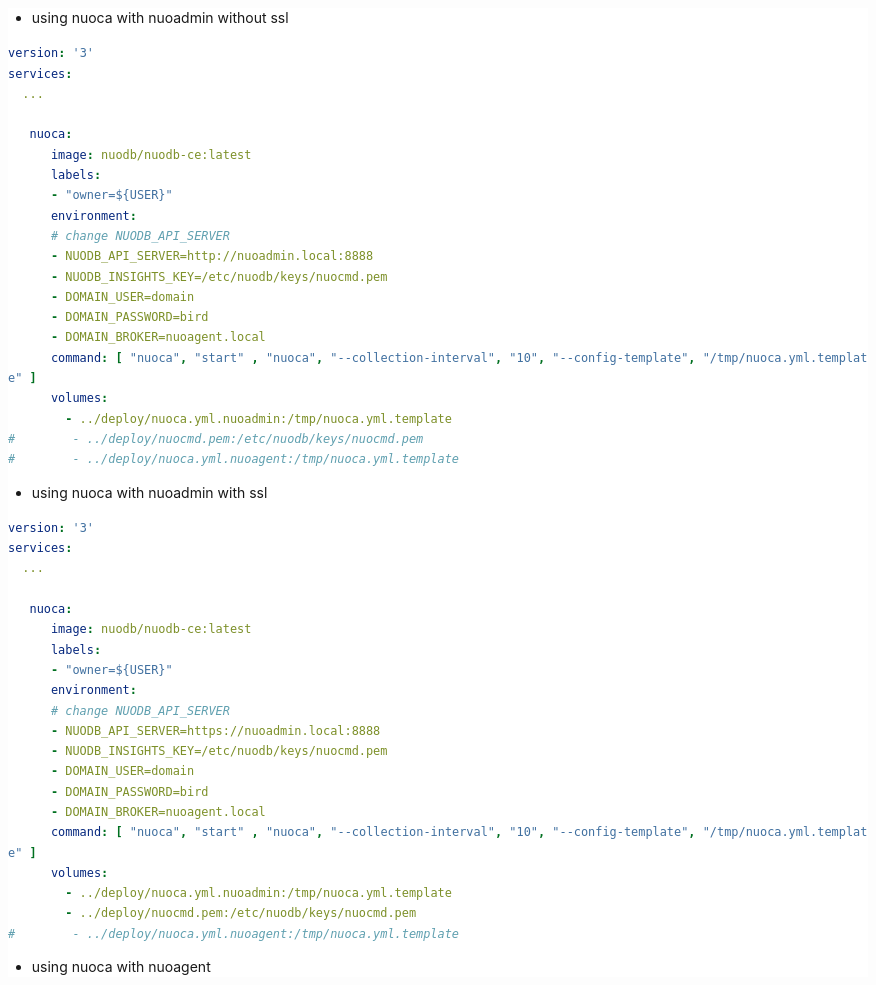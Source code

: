   - using nuoca with nuoadmin without ssl

  ```yaml
  version: '3'
  services:
    ...

     nuoca:
        image: nuodb/nuodb-ce:latest
        labels:
        - "owner=${USER}"
        environment:
        # change NUODB_API_SERVER
        - NUODB_API_SERVER=http://nuoadmin.local:8888 
        - NUODB_INSIGHTS_KEY=/etc/nuodb/keys/nuocmd.pem
        - DOMAIN_USER=domain
        - DOMAIN_PASSWORD=bird
        - DOMAIN_BROKER=nuoagent.local
        command: [ "nuoca", "start" , "nuoca", "--collection-interval", "10", "--config-template", "/tmp/nuoca.yml.template" ]
        volumes:
          - ../deploy/nuoca.yml.nuoadmin:/tmp/nuoca.yml.template
  #        - ../deploy/nuocmd.pem:/etc/nuodb/keys/nuocmd.pem
  #        - ../deploy/nuoca.yml.nuoagent:/tmp/nuoca.yml.template
  ```

  - using nuoca with nuoadmin with ssl

  ```yaml
  version: '3'
  services:
    ...

     nuoca:
        image: nuodb/nuodb-ce:latest
        labels:
        - "owner=${USER}"
        environment:
        # change NUODB_API_SERVER
        - NUODB_API_SERVER=https://nuoadmin.local:8888 
        - NUODB_INSIGHTS_KEY=/etc/nuodb/keys/nuocmd.pem
        - DOMAIN_USER=domain
        - DOMAIN_PASSWORD=bird
        - DOMAIN_BROKER=nuoagent.local
        command: [ "nuoca", "start" , "nuoca", "--collection-interval", "10", "--config-template", "/tmp/nuoca.yml.template" ]
        volumes:
          - ../deploy/nuoca.yml.nuoadmin:/tmp/nuoca.yml.template
          - ../deploy/nuocmd.pem:/etc/nuodb/keys/nuocmd.pem
  #        - ../deploy/nuoca.yml.nuoagent:/tmp/nuoca.yml.template
  ```

  
  - using nuoca with nuoagent
